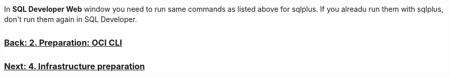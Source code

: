 In **SQL Developer Web** window you need to run same commands as listed above for sqlplus. If you alreadu run them with sqlplus, don't run them again in SQL Developer.

### [Back: 2. Preparation: OCI CLI](p2.md)

### [Next: 4. Infrastructure preparation](p4.md)
